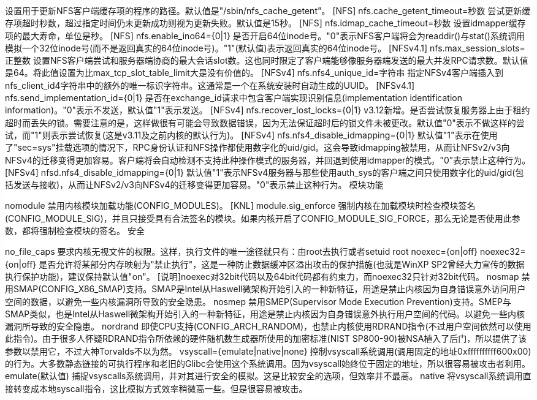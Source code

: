 设置用于更新NFS客户端缓存项的程序的路径。默认值是"/sbin/nfs_cache_getent"。
[NFS]
nfs.cache_getent_timeout=秒数
尝试更新缓存项超时秒数，超过指定时间仍未更新成功则视为更新失败。默认值是15秒。
[NFS]
nfs.idmap_cache_timeout=秒数
设置idmapper缓存项的最大寿命，单位是秒。
[NFS]
nfs.enable_ino64={0|1}
是否开启64位inode号。"0"表示NFS客户端将会为readdir()与stat()系统调用模拟一个32位inode号(而不是返回真实的64位inode号)。"1"(默认值)表示返回真实的64位inode号。
[NFSv4.1]
nfs.max_session_slots=正整数
设置NFS客户端尝试和服务器端协商的最大会话slot数。这也同时限定了客户端能够像服务器端发送的最大并发RPC请求数。默认值是64。将此值设置为比max_tcp_slot_table_limit大是没有价值的。
[NFSv4]
nfs.nfs4_unique_id=字符串
指定NFSv4客户端插入到nfs_client_id4字符串中的额外的唯一标识字符串。这通常是一个在系统安装时自动生成的UUID。
[NFSv4.1]
nfs.send_implementation_id={0|1}
是否在exchange_id请求中包含客户端实现识别信息(implementation identification information)。"0"表示不发送，默认值"1"表示发送。
[NFSv4]
nfs.recover_lost_locks={0|1}
v3.12新增。是否尝试恢复服务器上由于租约超时而丢失的锁。需要注意的是，这样做很有可能会导致数据错误，因为无法保证超时后的锁文件未被更改。默认值"0"表示不做这样的尝试，而"1"则表示尝试恢复(这是v3.11及之前内核的默认行为)。
[NFSv4]
nfs.nfs4_disable_idmapping={0|1}
默认值"1"表示在使用了"sec=sys"挂载选项的情况下，RPC身份认证和NFS操作都使用数字化的uid/gid。这会导致idmapping被禁用，从而让NFSv2/v3向NFSv4的迁移变得更加容易。客户端将会自动检测不支持此种操作模式的服务器，并回退到使用idmapper的模式。"0"表示禁止这种行为。
[NFSv4]
nfsd.nfs4_disable_idmapping={0|1}
默认值"1"表示NFSv4服务器与那些使用auth_sys的客户端之间只使用数字化的uid/gid(包括发送与接收)，从而让NFSv2/v3向NFSv4的迁移变得更加容易。"0"表示禁止这种行为。
模块功能

 

nomodule
禁用内核模块加载功能(CONFIG_MODULES)。
[KNL]
module.sig_enforce
强制内核在加载模块时检查模块签名(CONFIG_MODULE_SIG)，并且只接受具有合法签名的模块。如果内核开启了CONFIG_MODULE_SIG_FORCE，那么无论是否使用此参数，都将强制检查模块的签名。
安全

 

no_file_caps
要求内核无视文件的权限。这样，执行文件的唯一途径就只有：由root去执行或者setuid root
noexec={on|off}
noexec32={on|off}
是否允许将某部分内存映射为"禁止执行"，这是一种防止数据缓冲区溢出攻击的保护措施(也就是WinXP SP2曾经大力宣传的数据执行保护功能)，建议保持默认值"on"。
[说明]noexec对32bit代码以及64bit代码都有约束力，而noexec32只针对32bit代码。
nosmap
禁用SMAP(CONFIG_X86_SMAP)支持。SMAP是Intel从Haswell微架构开始引入的一种新特征，用途是禁止内核因为自身错误意外访问用户空间的数据，以避免一些内核漏洞所导致的安全隐患。
nosmep
禁用SMEP(Supervisor Mode Execution Prevention)支持。SMEP与SMAP类似，也是Intel从Haswell微架构开始引入的一种新特征，用途是禁止内核因为自身错误意外执行用户空间的代码。以避免一些内核漏洞所导致的安全隐患。
nordrand
即使CPU支持(CONFIG_ARCH_RANDOM)，也禁止内核使用RDRAND指令(不过用户空间依然可以使用此指令)。由于很多人怀疑RDRAND指令所依赖的硬件随机数生成器所使用的加密标准(NIST SP800-90)被NSA植入了后门，所以提供了该参数以禁用它，不过大神Torvalds不以为然。
vsyscall={emulate|native|none}
控制vsyscall系统调用(调用固定的地址0xffffffffff600x00)的行为。大多数静态链接的可执行程序和老旧的Glibc会使用这个系统调用。因为vsyscall始终位于固定的地址，所以很容易被攻击者利用。
emulate(默认值) 捕捉vsyscalls系统调用，并对其进行安全的模拟。这是比较安全的选项，但效率并不最高。
native 将vsyscall系统调用直接转变成本地syscall指令，这比模拟方式效率稍微高一些。但是很容易被攻击。
